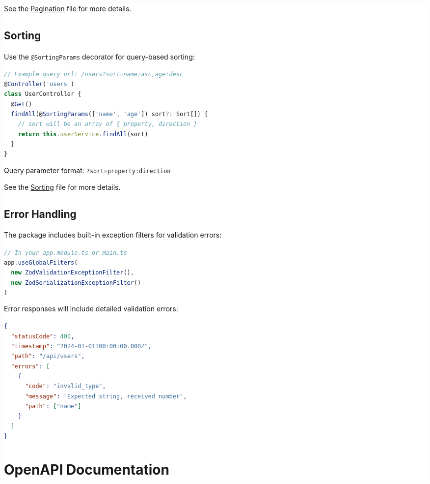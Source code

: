 See the [Pagination](https://github.com/lonestone/nest-rest-helpers/blob/main/src/pagination/pagination.ts) file for more details.

## Sorting

Use the `@SortingParams` decorator for query-based sorting:

```typescript
// Example query url: /users?sort=name:asc,age:desc
@Controller('users')
class UserController {
  @Get()
  findAll(@SortingParams(['name', 'age']) sort?: Sort[]) {
    // sort will be an array of { property, direction }
    return this.userService.findAll(sort)
  }
}
```

Query parameter format: `?sort=property:direction`

See the [Sorting](https://github.com/lonestone/nest-rest-helpers/blob/main/src/sorting/sorting.ts) file for more details.

## Error Handling

The package includes built-in exception filters for validation errors:

```typescript
// In your app.module.ts or main.ts
app.useGlobalFilters(
  new ZodValidationExceptionFilter(),
  new ZodSerializationExceptionFilter()
)
```

Error responses will include detailed validation errors:

```json
{
  "statusCode": 400,
  "timestamp": "2024-01-01T00:00:00.000Z",
  "path": "/api/users",
  "errors": [
    {
      "code": "invalid_type",
      "message": "Expected string, received number",
      "path": ["name"]
    }
  ]
}
```

# OpenAPI Documentation
